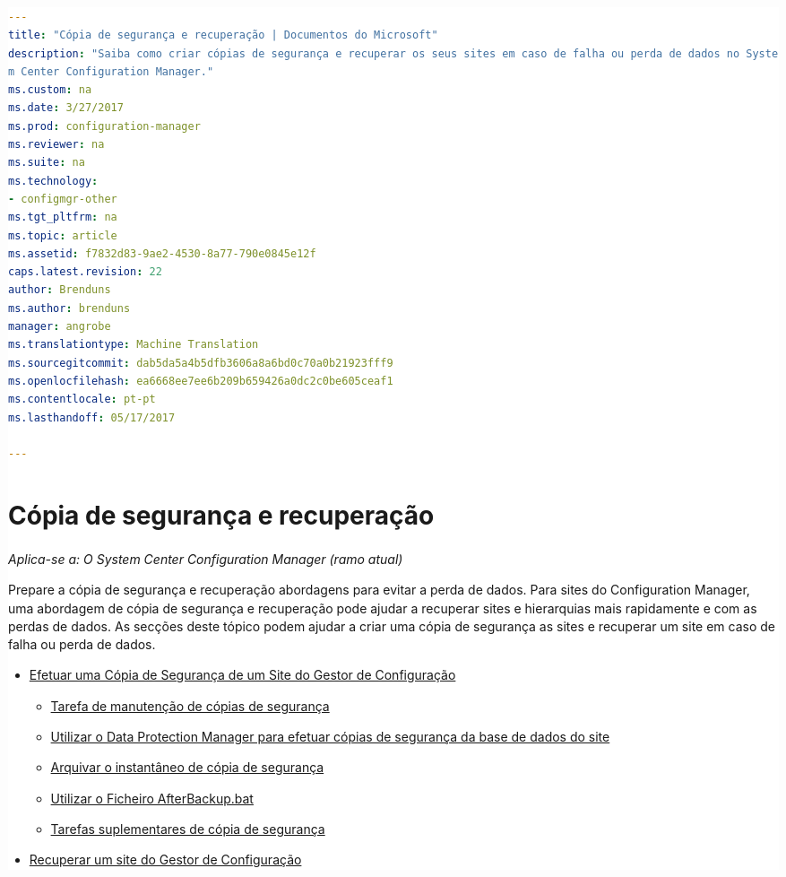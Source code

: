 ```yaml
---
title: "Cópia de segurança e recuperação | Documentos do Microsoft"
description: "Saiba como criar cópias de segurança e recuperar os seus sites em caso de falha ou perda de dados no System Center Configuration Manager."
ms.custom: na
ms.date: 3/27/2017
ms.prod: configuration-manager
ms.reviewer: na
ms.suite: na
ms.technology:
- configmgr-other
ms.tgt_pltfrm: na
ms.topic: article
ms.assetid: f7832d83-9ae2-4530-8a77-790e0845e12f
caps.latest.revision: 22
author: Brenduns
ms.author: brenduns
manager: angrobe
ms.translationtype: Machine Translation
ms.sourcegitcommit: dab5da5a4b5dfb3606a8a6bd0c70a0b21923fff9
ms.openlocfilehash: ea6668ee7ee6b209b659426a0dc2c0be605ceaf1
ms.contentlocale: pt-pt
ms.lasthandoff: 05/17/2017

---
```


# <a name="backup-and-recovery"></a>Cópia de segurança e recuperação

*Aplica-se a: O System Center Configuration Manager (ramo atual)*

Prepare a cópia de segurança e recuperação abordagens para evitar a perda de dados. Para sites do Configuration Manager, uma abordagem de cópia de segurança e recuperação pode ajudar a recuperar sites e hierarquias mais rapidamente e com as perdas de dados. As secções deste tópico podem ajudar a criar uma cópia de segurança as sites e recuperar um site em caso de falha ou perda de dados.  



- [Efetuar uma Cópia de Segurança de um Site do Gestor de Configuração](#BKMK_SiteBackup)   

  - [Tarefa de manutenção de cópias de segurança](#BKMK_BackupMaintenanceTask)   

  - [Utilizar o Data Protection Manager para efetuar cópias de segurança da base de dados do site](#BKMK_DPMBackup)   

  -  [Arquivar o instantâneo de cópia de segurança](#BKMK_ArchivingBackupSnapshot)   

  -  [Utilizar o Ficheiro AfterBackup.bat](#BKMK_UsingAfterBackup)   

  -  [Tarefas suplementares de cópia de segurança](#BKMK_SupplementalBackup)   

-  [Recuperar um site do Gestor de Configuração](#BKMK_RecoverSite)   
